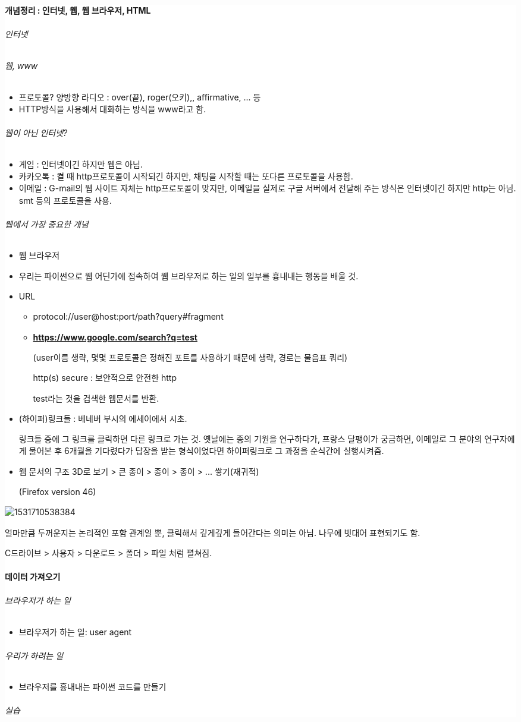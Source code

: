 #### 개념정리 : 인터넷, 웹, 웹 브라우저, HTML

###### 인터넷

###### 웹, www

- 프로토콜? 양방향 라디오 : over(끝), roger(오키),, affirmative, ...  등
- HTTP방식을 사용해서 대화하는 방식을 www라고 함.

###### 웹이 아닌 인터넷?

- 게임 : 인터넷이긴 하지만 웹은 아님.
- 카카오톡  : 켤 때 http프로토콜이 시작되긴 하지만, 채팅을 시작할 때는 또다른 프로토콜을 사용함.
- 이메일 : G-mail의 웹 사이트 자체는 http프로토콜이 맞지만, 이메일을 실제로 구글 서버에서 전달해 주는 방식은 인터넷이긴 하지만 http는 아님. smt 등의 프로토콜을 사용.

###### 웹에서 가장 중요한 개념

- 웹 브라우저

- 우리는 파이썬으로 웹 어딘가에 접속하여 웹 브라우저로 하는 일의 일부를 흉내내는 행동을 배울 것.

- URL

  - protocol://user@host:port/path?query#fragment

  - **https://www.google.com/search?q=test** 

    (user이름 생략, 몇몇 프로토콜은 정해진 포트를 사용하기 때문에 생략, 경로는 물음표 쿼리)

    http(s) secure : 보안적으로 안전한 http

    test라는 것을 검색한 웹문서를 반환.

- (하이퍼)링크들 : 베네버 부시의 에세이에서 시초.

  링크들 중에 그 링크를 클릭하면 다른 링크로 가는 것. 옛날에는 종의 기원을 연구하다가, 프랑스 달팽이가 궁금하면, 이메일로 그 분야의 연구자에게 물어본 후 6개월을 기다렸다가 답장을 받는 형식이었다면 하이퍼링크로 그 과정을 순식간에 실행시켜줌.

- 웹 문서의 구조 3D로 보기 > 큰 종이 > 종이 > 종이 > ... 쌓기(재귀적)

  (Firefox version 46)

![1531710538384](C:\Users\wolever\AppData\Local\Temp\1531710538384.png)

얼마만큼 두꺼운지는 논리적인 포함 관계일 뿐, 클릭해서 깊게깊게 들어간다는 의미는 아님. 나무에 빗대어 표현되기도 함.

C드라이브 > 사용자 > 다운로드 > 폴더 > 파일 처럼 펼쳐짐.

#### 데이터 가져오기

###### 브라우저가 하는 일

- 브라우저가 하는 일: user agent

###### 우리가 하려는 일

- 브라우저를 흉내내는 파이썬 코드를 만들기

###### 실습
